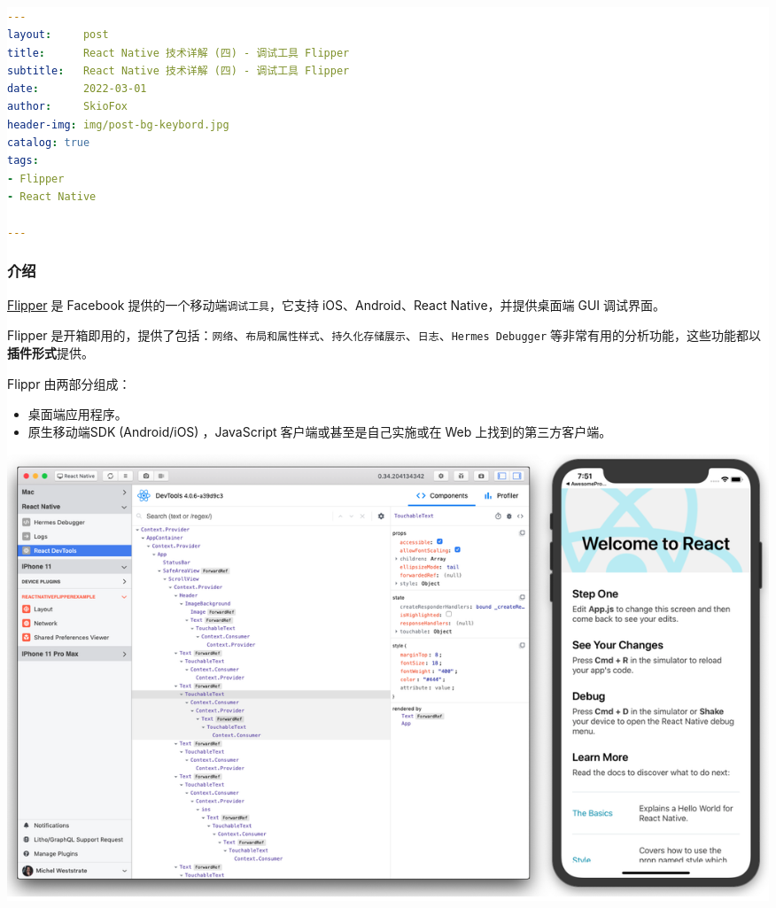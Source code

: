 ```yaml
---
layout:     post
title:      React Native 技术详解 (四) - 调试工具 Flipper 
subtitle:   React Native 技术详解 (四) - 调试工具 Flipper 
date:       2022-03-01
author:     SkioFox
header-img: img/post-bg-keybord.jpg
catalog: true
tags:
- Flipper 
- React Native

---
```


### 介绍

[Flipper](https://fbflipper.com/) 是 Facebook 提供的一个移动端`调试工具`，它支持 iOS、Android、React Native，并提供桌面端 GUI 调试界面。

Flipper 是开箱即用的，提供了包括：`网络`、`布局和属性样式`、`持久化存储展示`、`日志`、`Hermes Debugger` 等非常有用的分析功能，这些功能都以**插件形式**提供。

Flippr 由两部分组成：

* 桌面端应用程序。
* 原生移动端SDK (Android/iOS) ，JavaScript 客户端或甚至是自己实施或在 Web 上找到的第三方客户端。

![react-native-react](/img/2022-03-01/react-native-react.png)
